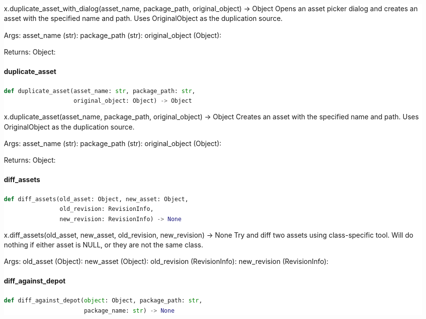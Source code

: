 x.duplicate_asset_with_dialog(asset_name, package_path, original_object) -> Object
Opens an asset picker dialog and creates an asset with the specified name and path. Uses OriginalObject as the duplication source.

Args:
    asset_name (str): 
    package_path (str): 
    original_object (Object): 

Returns:
    Object:

<a id="unreal.AssetTools.duplicate_asset"></a>

#### duplicate_asset

```python
def duplicate_asset(asset_name: str, package_path: str,
                    original_object: Object) -> Object
```

x.duplicate_asset(asset_name, package_path, original_object) -> Object
Creates an asset with the specified name and path. Uses OriginalObject as the duplication source.

Args:
    asset_name (str): 
    package_path (str): 
    original_object (Object): 

Returns:
    Object:

<a id="unreal.AssetTools.diff_assets"></a>

#### diff_assets

```python
def diff_assets(old_asset: Object, new_asset: Object,
                old_revision: RevisionInfo,
                new_revision: RevisionInfo) -> None
```

x.diff_assets(old_asset, new_asset, old_revision, new_revision) -> None
Try and diff two assets using class-specific tool. Will do nothing if either asset is NULL, or they are not the same class.

Args:
    old_asset (Object): 
    new_asset (Object): 
    old_revision (RevisionInfo): 
    new_revision (RevisionInfo):

<a id="unreal.AssetTools.diff_against_depot"></a>

#### diff_against_depot

```python
def diff_against_depot(object: Object, package_path: str,
                       package_name: str) -> None
```
